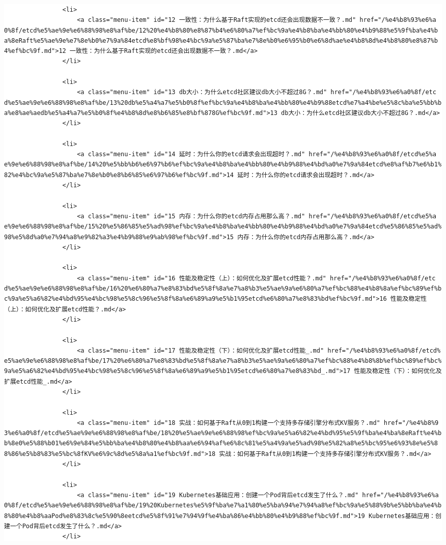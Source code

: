                     <li>
                        <a class="menu-item" id="12 一致性：为什么基于Raft实现的etcd还会出现数据不一致？.md" href="/%e4%b8%93%e6%a0%8f/etcd%e5%ae%9e%e6%88%98%e8%af%be/12%20%e4%b8%80%e8%87%b4%e6%80%a7%ef%bc%9a%e4%b8%ba%e4%bb%80%e4%b9%88%e5%9f%ba%e4%ba%8eRaft%e5%ae%9e%e7%8e%b0%e7%9a%84etcd%e8%bf%98%e4%bc%9a%e5%87%ba%e7%8e%b0%e6%95%b0%e6%8d%ae%e4%b8%8d%e4%b8%80%e8%87%b4%ef%bc%9f.md">12 一致性：为什么基于Raft实现的etcd还会出现数据不一致？.md</a>
                    </li>
                    
                    <li>
                        <a class="menu-item" id="13 db大小：为什么etcd社区建议db大小不超过8G？.md" href="/%e4%b8%93%e6%a0%8f/etcd%e5%ae%9e%e6%88%98%e8%af%be/13%20db%e5%a4%a7%e5%b0%8f%ef%bc%9a%e4%b8%ba%e4%bb%80%e4%b9%88etcd%e7%a4%be%e5%8c%ba%e5%bb%ba%e8%ae%aedb%e5%a4%a7%e5%b0%8f%e4%b8%8d%e8%b6%85%e8%bf%878G%ef%bc%9f.md">13 db大小：为什么etcd社区建议db大小不超过8G？.md</a>
                    </li>
                    
                    <li>
                        <a class="menu-item" id="14 延时：为什么你的etcd请求会出现超时？.md" href="/%e4%b8%93%e6%a0%8f/etcd%e5%ae%9e%e6%88%98%e8%af%be/14%20%e5%bb%b6%e6%97%b6%ef%bc%9a%e4%b8%ba%e4%bb%80%e4%b9%88%e4%bd%a0%e7%9a%84etcd%e8%af%b7%e6%b1%82%e4%bc%9a%e5%87%ba%e7%8e%b0%e8%b6%85%e6%97%b6%ef%bc%9f.md">14 延时：为什么你的etcd请求会出现超时？.md</a>
                    </li>
                    
                    <li>
                        <a class="menu-item" id="15 内存：为什么你的etcd内存占用那么高？.md" href="/%e4%b8%93%e6%a0%8f/etcd%e5%ae%9e%e6%88%98%e8%af%be/15%20%e5%86%85%e5%ad%98%ef%bc%9a%e4%b8%ba%e4%bb%80%e4%b9%88%e4%bd%a0%e7%9a%84etcd%e5%86%85%e5%ad%98%e5%8d%a0%e7%94%a8%e9%82%a3%e4%b9%88%e9%ab%98%ef%bc%9f.md">15 内存：为什么你的etcd内存占用那么高？.md</a>
                    </li>
                    
                    <li>
                        <a class="menu-item" id="16 性能及稳定性（上）：如何优化及扩展etcd性能？.md" href="/%e4%b8%93%e6%a0%8f/etcd%e5%ae%9e%e6%88%98%e8%af%be/16%20%e6%80%a7%e8%83%bd%e5%8f%8a%e7%a8%b3%e5%ae%9a%e6%80%a7%ef%bc%88%e4%b8%8a%ef%bc%89%ef%bc%9a%e5%a6%82%e4%bd%95%e4%bc%98%e5%8c%96%e5%8f%8a%e6%89%a9%e5%b1%95etcd%e6%80%a7%e8%83%bd%ef%bc%9f.md">16 性能及稳定性（上）：如何优化及扩展etcd性能？.md</a>
                    </li>
                    
                    <li>
                        <a class="menu-item" id="17 性能及稳定性（下）：如何优化及扩展etcd性能_.md" href="/%e4%b8%93%e6%a0%8f/etcd%e5%ae%9e%e6%88%98%e8%af%be/17%20%e6%80%a7%e8%83%bd%e5%8f%8a%e7%a8%b3%e5%ae%9a%e6%80%a7%ef%bc%88%e4%b8%8b%ef%bc%89%ef%bc%9a%e5%a6%82%e4%bd%95%e4%bc%98%e5%8c%96%e5%8f%8a%e6%89%a9%e5%b1%95etcd%e6%80%a7%e8%83%bd_.md">17 性能及稳定性（下）：如何优化及扩展etcd性能_.md</a>
                    </li>
                    
                    <li>
                        <a class="menu-item" id="18 实战：如何基于Raft从0到1构建一个支持多存储引擎分布式KV服务？.md" href="/%e4%b8%93%e6%a0%8f/etcd%e5%ae%9e%e6%88%98%e8%af%be/18%20%e5%ae%9e%e6%88%98%ef%bc%9a%e5%a6%82%e4%bd%95%e5%9f%ba%e4%ba%8eRaft%e4%bb%8e0%e5%88%b01%e6%9e%84%e5%bb%ba%e4%b8%80%e4%b8%aa%e6%94%af%e6%8c%81%e5%a4%9a%e5%ad%98%e5%82%a8%e5%bc%95%e6%93%8e%e5%88%86%e5%b8%83%e5%bc%8fKV%e6%9c%8d%e5%8a%a1%ef%bc%9f.md">18 实战：如何基于Raft从0到1构建一个支持多存储引擎分布式KV服务？.md</a>
                    </li>
                    
                    <li>
                        <a class="menu-item" id="19 Kubernetes基础应用：创建一个Pod背后etcd发生了什么？.md" href="/%e4%b8%93%e6%a0%8f/etcd%e5%ae%9e%e6%88%98%e8%af%be/19%20Kubernetes%e5%9f%ba%e7%a1%80%e5%ba%94%e7%94%a8%ef%bc%9a%e5%88%9b%e5%bb%ba%e4%b8%80%e4%b8%aaPod%e8%83%8c%e5%90%8eetcd%e5%8f%91%e7%94%9f%e4%ba%86%e4%bb%80%e4%b9%88%ef%bc%9f.md">19 Kubernetes基础应用：创建一个Pod背后etcd发生了什么？.md</a>
                    </li>
                    